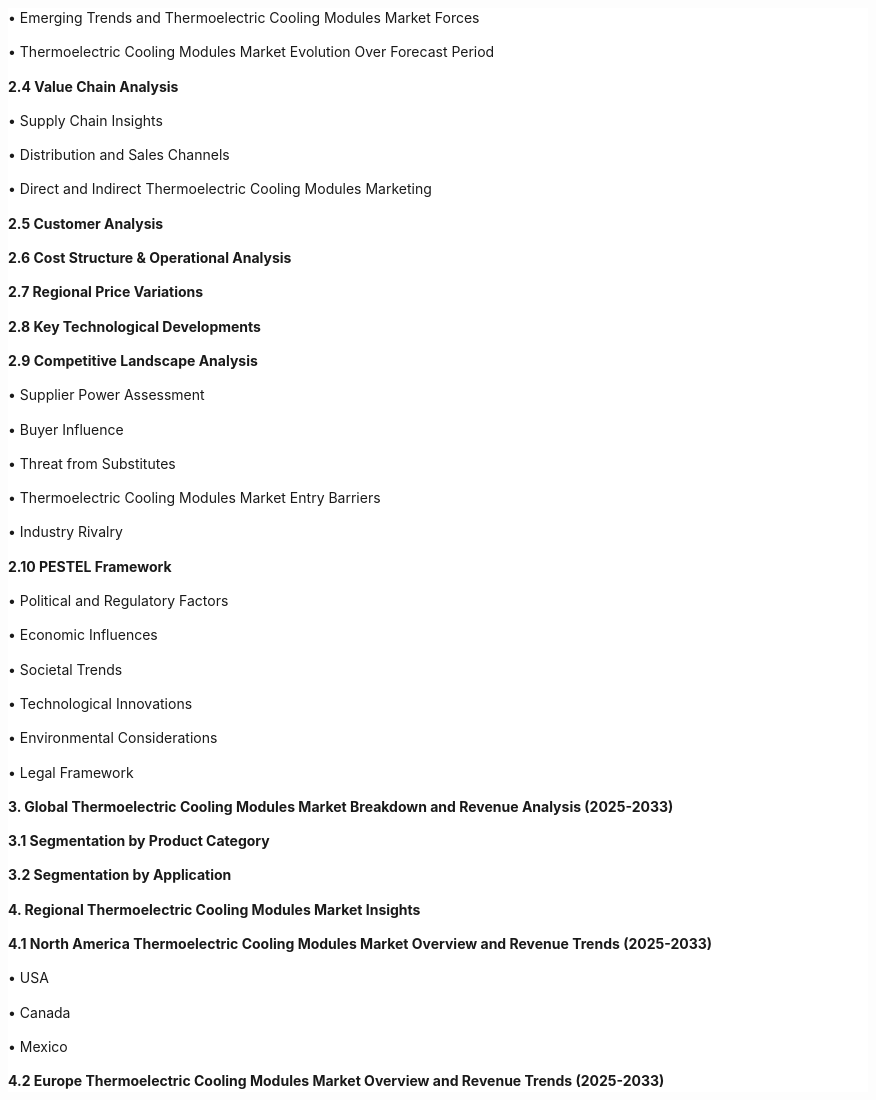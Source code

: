 • Emerging Trends and Thermoelectric Cooling Modules Market Forces

• Thermoelectric Cooling Modules Market Evolution Over Forecast Period

<strong>2.4 Value Chain Analysis</strong>

• Supply Chain Insights

• Distribution and Sales Channels

• Direct and Indirect Thermoelectric Cooling Modules Marketing

<strong>2.5 Customer Analysis</strong>

<strong>2.6 Cost Structure & Operational Analysis</strong>

<strong>2.7 Regional Price Variations</strong>

<strong>2.8 Key Technological Developments</strong>

<strong>2.9 Competitive Landscape Analysis</strong>

• Supplier Power Assessment

• Buyer Influence

• Threat from Substitutes

• Thermoelectric Cooling Modules Market Entry Barriers

• Industry Rivalry

<strong>2.10 PESTEL Framework</strong>

• Political and Regulatory Factors

• Economic Influences

• Societal Trends

• Technological Innovations

• Environmental Considerations

• Legal Framework

<strong>3. Global Thermoelectric Cooling Modules Market Breakdown and Revenue Analysis (2025-2033)</strong>

<strong>3.1 Segmentation by Product Category</strong>

<strong>3.2 Segmentation by Application</strong>

<strong>4. Regional Thermoelectric Cooling Modules Market Insights</strong>

<strong>4.1 North America Thermoelectric Cooling Modules Market Overview and Revenue Trends (2025-2033)</strong>

• USA

• Canada

• Mexico

<strong>4.2 Europe Thermoelectric Cooling Modules Market Overview and Revenue Trends (2025-2033)</strong>
